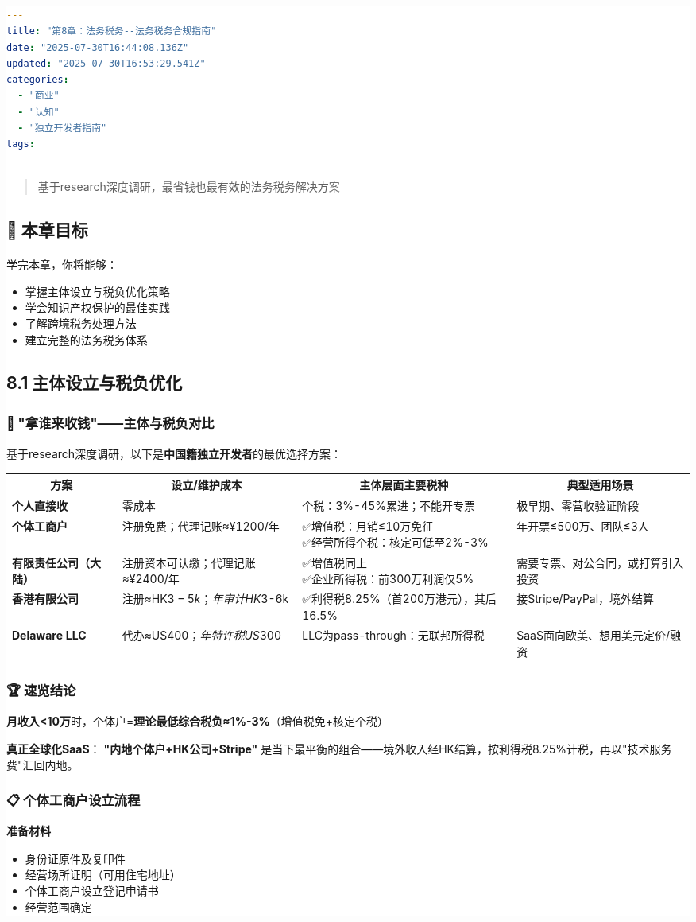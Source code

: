 ```yaml
---
title: "第8章：法务税务--法务税务合规指南"
date: "2025-07-30T16:44:08.136Z"
updated: "2025-07-30T16:53:29.541Z"
categories:
  - "商业"
  - "认知"
  - "独立开发者指南"
tags:
---
```



> 基于research深度调研，最省钱也最有效的法务税务解决方案

## 🎯 本章目标

学完本章，你将能够：
- 掌握主体设立与税负优化策略
- 学会知识产权保护的最佳实践
- 了解跨境税务处理方法
- 建立完整的法务税务体系

## 8.1 主体设立与税负优化

### 💼 "拿谁来收钱"——主体与税负对比

基于research深度调研，以下是**中国籍独立开发者**的最优选择方案：

| 方案 | 设立/维护成本 | 主体层面主要税种 | 典型适用场景 |
|------|---------------|------------------|--------------|
| **个人直接收** | 零成本 | 个税：3%-45%累进；不能开专票 | 极早期、零营收验证阶段 |
| **个体工商户** | 注册免费；代理记账≈¥1200/年 | ✅增值税：月销≤10万免征<br>✅经营所得个税：核定可低至2%-3% | 年开票≤500万、团队≤3人 |
| **有限责任公司（大陆）** | 注册资本可认缴；代理记账≈¥2400/年 | ✅增值税同上<br>✅企业所得税：前300万利润仅5% | 需要专票、对公合同，或打算引入投资 |
| **香港有限公司** | 注册≈HK$3-5k；年审计HK$3-6k | ✅利得税8.25%（首200万港元），其后16.5% | 接Stripe/PayPal，境外结算 |
| **Delaware LLC** | 代办≈US$400；年特许税US$300 | LLC为pass-through：无联邦所得税 | SaaS面向欧美、想用美元定价/融资 |

### 🏆 速览结论

**月收入<10万**时，个体户=**理论最低综合税负≈1%-3%**（增值税免+核定个税）

**真正全球化SaaS**： **"内地个体户+HK公司+Stripe"** 是当下最平衡的组合——境外收入经HK结算，按利得税8.25%计税，再以"技术服务费"汇回内地。

### 📋 个体工商户设立流程

**准备材料**
- 身份证原件及复印件
- 经营场所证明（可用住宅地址）
- 个体工商户设立登记申请书
- 经营范围确定
